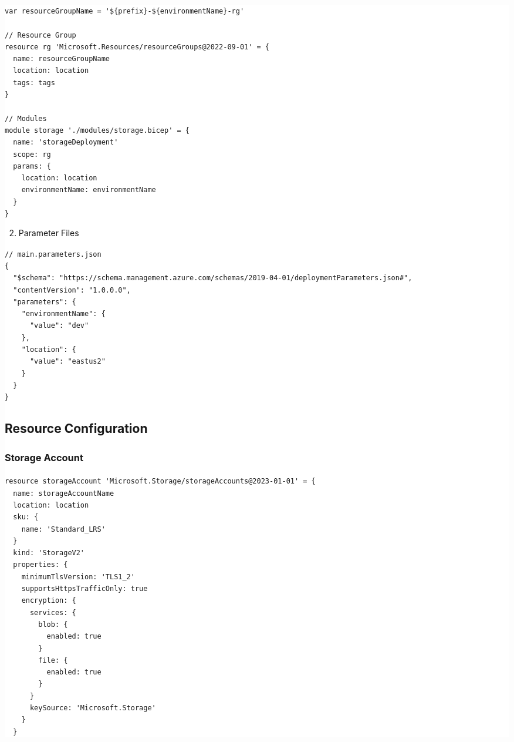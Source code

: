 ```bicep
var resourceGroupName = '${prefix}-${environmentName}-rg'

// Resource Group
resource rg 'Microsoft.Resources/resourceGroups@2022-09-01' = {
  name: resourceGroupName
  location: location
  tags: tags
}

// Modules
module storage './modules/storage.bicep' = {
  name: 'storageDeployment'
  scope: rg
  params: {
    location: location
    environmentName: environmentName
  }
}
```

2. Parameter Files
```bicep
// main.parameters.json
{
  "$schema": "https://schema.management.azure.com/schemas/2019-04-01/deploymentParameters.json#",
  "contentVersion": "1.0.0.0",
  "parameters": {
    "environmentName": {
      "value": "dev"
    },
    "location": {
      "value": "eastus2"
    }
  }
}
```

## Resource Configuration

### Storage Account
```bicep
resource storageAccount 'Microsoft.Storage/storageAccounts@2023-01-01' = {
  name: storageAccountName
  location: location
  sku: {
    name: 'Standard_LRS'
  }
  kind: 'StorageV2'
  properties: {
    minimumTlsVersion: 'TLS1_2'
    supportsHttpsTrafficOnly: true
    encryption: {
      services: {
        blob: {
          enabled: true
        }
        file: {
          enabled: true
        }
      }
      keySource: 'Microsoft.Storage'
    }
  }
```